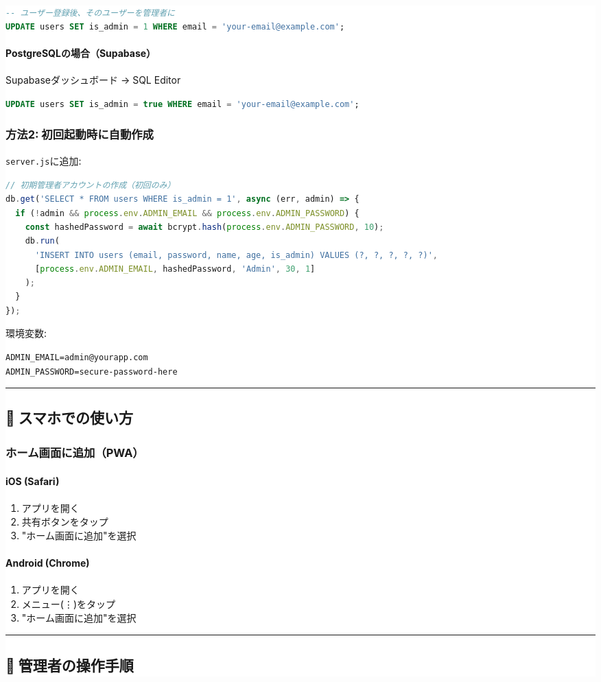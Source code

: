 ```sql
-- ユーザー登録後、そのユーザーを管理者に
UPDATE users SET is_admin = 1 WHERE email = 'your-email@example.com';
```

#### PostgreSQLの場合（Supabase）
Supabaseダッシュボード → SQL Editor

```sql
UPDATE users SET is_admin = true WHERE email = 'your-email@example.com';
```

### 方法2: 初回起動時に自動作成

`server.js`に追加:
```javascript
// 初期管理者アカウントの作成（初回のみ）
db.get('SELECT * FROM users WHERE is_admin = 1', async (err, admin) => {
  if (!admin && process.env.ADMIN_EMAIL && process.env.ADMIN_PASSWORD) {
    const hashedPassword = await bcrypt.hash(process.env.ADMIN_PASSWORD, 10);
    db.run(
      'INSERT INTO users (email, password, name, age, is_admin) VALUES (?, ?, ?, ?, ?)',
      [process.env.ADMIN_EMAIL, hashedPassword, 'Admin', 30, 1]
    );
  }
});
```

環境変数:
```
ADMIN_EMAIL=admin@yourapp.com
ADMIN_PASSWORD=secure-password-here
```

---

## 📱 スマホでの使い方

### ホーム画面に追加（PWA）

#### iOS (Safari)
1. アプリを開く
2. 共有ボタンをタップ
3. "ホーム画面に追加"を選択

#### Android (Chrome)
1. アプリを開く
2. メニュー(⋮)をタップ
3. "ホーム画面に追加"を選択

---

## 🎯 管理者の操作手順
